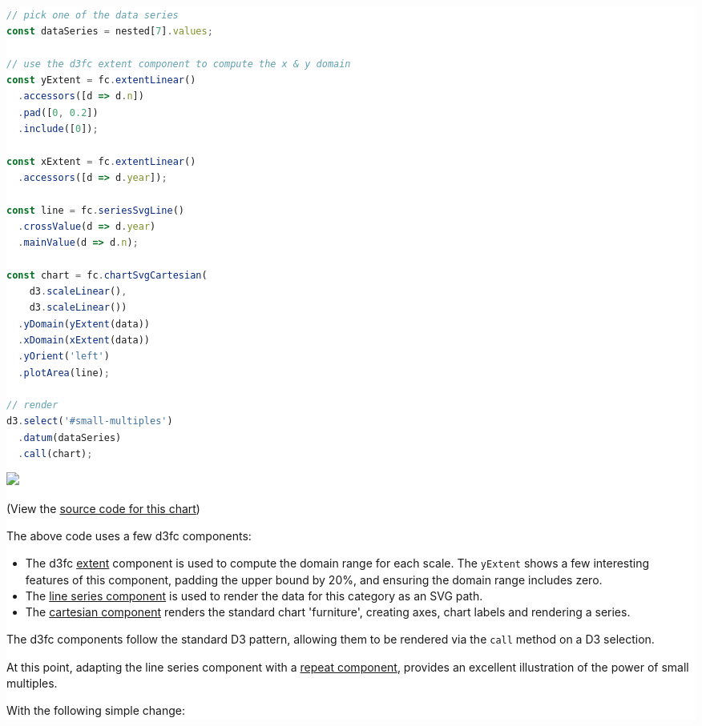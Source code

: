 ~~~javascript
// pick one of the data series
const dataSeries = nested[7].values;

// use the d3fc extent component to compute the x & y domain
const yExtent = fc.extentLinear()
  .accessors([d => d.n])
  .pad([0, 0.2])
  .include([0]);

const xExtent = fc.extentLinear()
  .accessors([d => d.year]);

const line = fc.seriesSvgLine()
  .crossValue(d => d.year)
  .mainValue(d => d.n);

const chart = fc.chartSvgCartesian(
    d3.scaleLinear(),
    d3.scaleLinear())
  .yDomain(yExtent(data))
  .xDomain(xExtent(data))
  .yOrient('left')
  .plotArea(line);

// render
d3.select('#small-multiples')
  .datum(dataSeries)
  .call(chart);
~~~

<img src="{{ site.baseurl }}/ceberhardt/assets/small-multiples/basic-chart.png" />

(View the [source code for this chart](http://bl.ocks.org/ColinEberhardt/9b8b198a81e749c5ab8b1e06b455db61))

The above code uses a few d3fc components:

 - The d3fc [extent](https://d3fc.io/api/extent-api.html) component is used to compute the domain range for each scale. The `yExtent` shows a few interesting features of this component, padding the upper bound by 20%, and ensuring the domain range includes zero.
 - The [line series component](https://d3fc.io/api/series-api.html#line) is used to render the data for this category as an SVG path.
 - The [cartesian component](https://d3fc.io/api/chart-api.html#cartesian) renders the standard chart 'furniture', creating axes, chart labels and rendering a series.

The d3fc components follow the standard D3 pattern, allowing them to be rendered via the `call` method on a D3 selection.

At this point, adapting the line series component with a [repeat component](https://d3fc.io/api/series-api.html#repeat), provides an excellent illustration of the power of small multiples.

With the following simple change:
